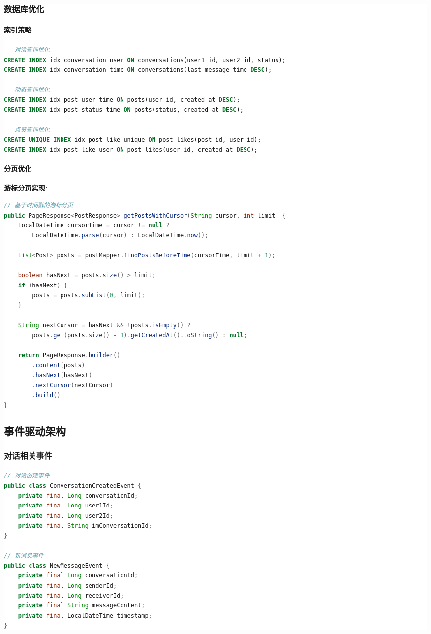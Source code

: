 ### 数据库优化

#### 索引策略
```sql
-- 对话查询优化
CREATE INDEX idx_conversation_user ON conversations(user1_id, user2_id, status);
CREATE INDEX idx_conversation_time ON conversations(last_message_time DESC);

-- 动态查询优化  
CREATE INDEX idx_post_user_time ON posts(user_id, created_at DESC);
CREATE INDEX idx_post_status_time ON posts(status, created_at DESC);

-- 点赞查询优化
CREATE UNIQUE INDEX idx_post_like_unique ON post_likes(post_id, user_id);
CREATE INDEX idx_post_like_user ON post_likes(user_id, created_at DESC);
```

#### 分页优化
**游标分页实现**:
```java
// 基于时间戳的游标分页
public PageResponse<PostResponse> getPostsWithCursor(String cursor, int limit) {
    LocalDateTime cursorTime = cursor != null ? 
        LocalDateTime.parse(cursor) : LocalDateTime.now();
        
    List<Post> posts = postMapper.findPostsBeforeTime(cursorTime, limit + 1);
    
    boolean hasNext = posts.size() > limit;
    if (hasNext) {
        posts = posts.subList(0, limit);
    }
    
    String nextCursor = hasNext && !posts.isEmpty() ? 
        posts.get(posts.size() - 1).getCreatedAt().toString() : null;
        
    return PageResponse.builder()
        .content(posts)
        .hasNext(hasNext)
        .nextCursor(nextCursor)
        .build();
}
```

## 事件驱动架构

### 对话相关事件
```java
// 对话创建事件
public class ConversationCreatedEvent {
    private final Long conversationId;
    private final Long user1Id;
    private final Long user2Id;
    private final String imConversationId;
}

// 新消息事件
public class NewMessageEvent {
    private final Long conversationId;
    private final Long senderId;
    private final Long receiverId;
    private final String messageContent;
    private final LocalDateTime timestamp;
}
```
